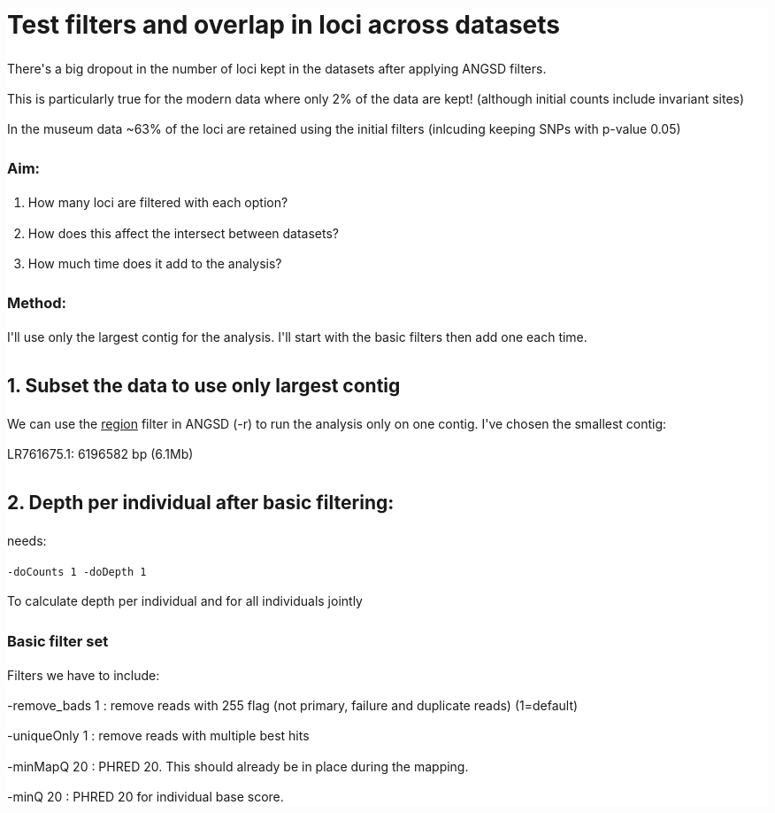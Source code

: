 # Test filters and overlap in loci across datasets

There's a big dropout in the number of loci kept in the datasets after applying ANGSD filters. 

This is particularly true for the modern data where only 2% of the data are kept! (although initial counts include invariant sites)

In the museum data ~63% of the loci are retained using the initial filters (inlcuding keeping SNPs with p-value 0.05)

### Aim:

1) How many loci are filtered with each option?

2) How does this affect the intersect between datasets? 

3) How much time does it add to the analysis? 


### Method: 

I'll use only the largest contig for the analysis. 
I'll start with the basic filters then add one each time. 


## 1. Subset the data to use only largest contig

We can use the [region](http://www.popgen.dk/angsd/index.php/Input#BAM_files) filter in ANGSD (-r) to run the analysis only on one contig. I've chosen the smallest contig: 

LR761675.1: 6196582 bp (6.1Mb)


## 2. Depth per individual after basic filtering:


needs:

```
-doCounts 1 -doDepth 1
```

To calculate depth per individual and for all individuals jointly




### Basic filter set

Filters we have to include: 

-remove_bads 1 : remove reads with 255 flag (not primary, failure and duplicate reads) (1=default)

-uniqueOnly 1 : remove reads with multiple best hits

-minMapQ 20 : PHRED 20. This should already be in place during the mapping.

-minQ 20 : PHRED 20 for individual base score.
